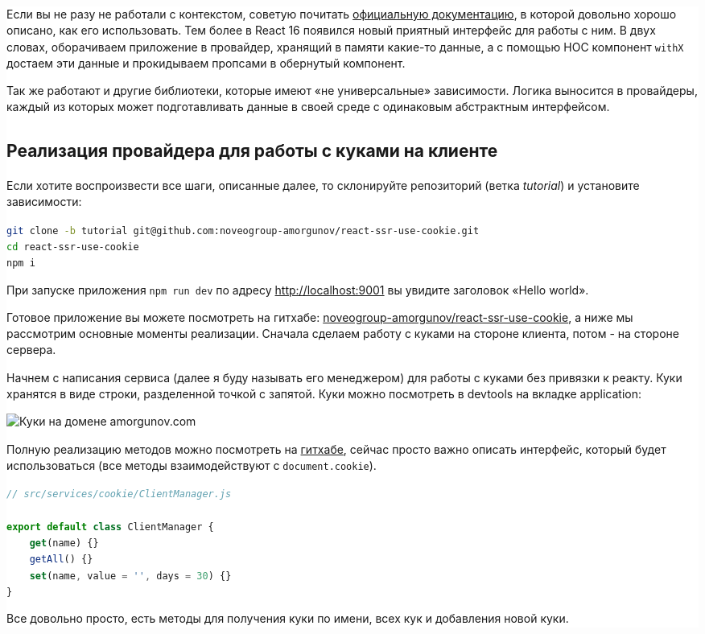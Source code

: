 Если вы не разу не работали с контекстом, советую почитать [официальную документацию](https://ru.reactjs.org/docs/context.html), в которой довольно хорошо описано, как его использовать. Тем более в React 16 появился новый приятный интерфейс для работы с ним. В двух словах, оборачиваем приложение в провайдер, хранящий в памяти какие-то данные, а с помощью HOC компонент `withX` достаем эти данные и прокидываем пропсами в обернутый компонент.

Так же работают и другие библиотеки, которые имеют «не универсальные» зависимости. Логика выносится в провайдеры, каждый из которых может подготавливать данные в своей среде с одинаковым абстрактным интерфейсом.

## Реализация провайдера для работы с куками на клиенте


Если хотите воспроизвести все шаги, описанные далее, то склонируйте репозиторий (ветка *tutorial*) и установите зависимости:

```bash
git clone -b tutorial git@github.com:noveogroup-amorgunov/react-ssr-use-cookie.git
cd react-ssr-use-cookie
npm i
```

При запуске приложения `npm run dev` по адресу [http://localhost:9001](http://localhost:9001) вы увидите заголовок «Hello world».

Готовое приложение вы можете посмотреть на гитхабе: [noveogroup-amorgunov/react-ssr-use-cookie](https://github.com/noveogroup-amorgunov/react-ssr-use-cookie), а ниже мы рассмотрим основные моменты реализации. Сначала сделаем работу с куками на стороне клиента, потом - на стороне сервера.

Начнем с написания сервиса (далее я буду называть его менеджером) для работы с куками без привязки к реакту. Куки хранятся в виде строки, разделенной точкой c запятой. Куки можно посмотреть в devtools на вкладке application:

<img
  class="lazyload"
  alt="Куки на домене amorgunov.com"
  src="/assets/images/2019-05-04-how-do-work-with-cookies-in-universe-react-apps/1.min.png"
  data-src="/assets/images/2019-05-04-how-do-work-with-cookies-in-universe-react-apps/1.png"
/>

Полную реализацию методов можно посмотреть на [гитхабе](https://github.com/noveogroup-amorgunov/react-ssr-use-cookie/blob/master/src/services/cookie/ClientManager.js), сейчас просто важно описать интерфейс, который будет использоваться (все методы взаимодействуют с `document.cookie`).

```js
// src/services/cookie/ClientManager.js

export default class ClientManager {
    get(name) {}
    getAll() {}
    set(name, value = '', days = 30) {}
}
```

Все довольно просто, есть методы для получения куки по имени, всех кук и добавления новой куки.
